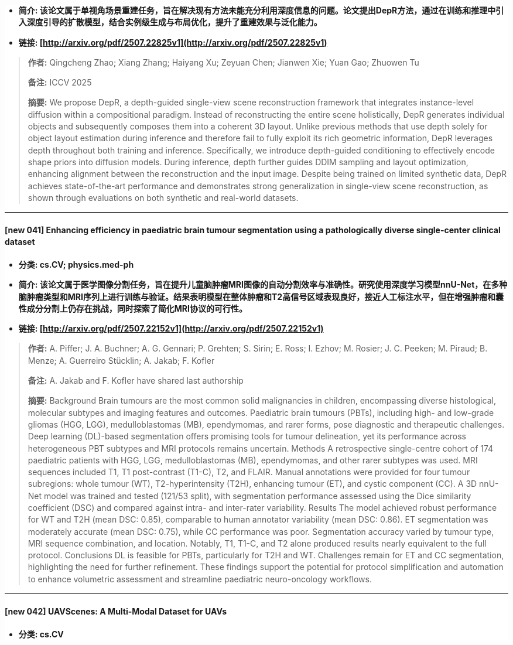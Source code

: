- **简介: 该论文属于单视角场景重建任务，旨在解决现有方法未能充分利用深度信息的问题。论文提出DepR方法，通过在训练和推理中引入深度引导的扩散模型，结合实例级生成与布局优化，提升了重建效果与泛化能力。**

- **链接: [http://arxiv.org/pdf/2507.22825v1](http://arxiv.org/pdf/2507.22825v1)**

> **作者:** Qingcheng Zhao; Xiang Zhang; Haiyang Xu; Zeyuan Chen; Jianwen Xie; Yuan Gao; Zhuowen Tu
>
> **备注:** ICCV 2025
>
> **摘要:** We propose DepR, a depth-guided single-view scene reconstruction framework that integrates instance-level diffusion within a compositional paradigm. Instead of reconstructing the entire scene holistically, DepR generates individual objects and subsequently composes them into a coherent 3D layout. Unlike previous methods that use depth solely for object layout estimation during inference and therefore fail to fully exploit its rich geometric information, DepR leverages depth throughout both training and inference. Specifically, we introduce depth-guided conditioning to effectively encode shape priors into diffusion models. During inference, depth further guides DDIM sampling and layout optimization, enhancing alignment between the reconstruction and the input image. Despite being trained on limited synthetic data, DepR achieves state-of-the-art performance and demonstrates strong generalization in single-view scene reconstruction, as shown through evaluations on both synthetic and real-world datasets.
>
---
#### [new 041] Enhancing efficiency in paediatric brain tumour segmentation using a pathologically diverse single-center clinical dataset
- **分类: cs.CV; physics.med-ph**

- **简介: 该论文属于医学图像分割任务，旨在提升儿童脑肿瘤MRI图像的自动分割效率与准确性。研究使用深度学习模型nnU-Net，在多种脑肿瘤类型和MRI序列上进行训练与验证。结果表明模型在整体肿瘤和T2高信号区域表现良好，接近人工标注水平，但在增强肿瘤和囊性成分分割上仍存在挑战，同时探索了简化MRI协议的可行性。**

- **链接: [http://arxiv.org/pdf/2507.22152v1](http://arxiv.org/pdf/2507.22152v1)**

> **作者:** A. Piffer; J. A. Buchner; A. G. Gennari; P. Grehten; S. Sirin; E. Ross; I. Ezhov; M. Rosier; J. C. Peeken; M. Piraud; B. Menze; A. Guerreiro Stücklin; A. Jakab; F. Kofler
>
> **备注:** A. Jakab and F. Kofler have shared last authorship
>
> **摘要:** Background Brain tumours are the most common solid malignancies in children, encompassing diverse histological, molecular subtypes and imaging features and outcomes. Paediatric brain tumours (PBTs), including high- and low-grade gliomas (HGG, LGG), medulloblastomas (MB), ependymomas, and rarer forms, pose diagnostic and therapeutic challenges. Deep learning (DL)-based segmentation offers promising tools for tumour delineation, yet its performance across heterogeneous PBT subtypes and MRI protocols remains uncertain. Methods A retrospective single-centre cohort of 174 paediatric patients with HGG, LGG, medulloblastomas (MB), ependymomas, and other rarer subtypes was used. MRI sequences included T1, T1 post-contrast (T1-C), T2, and FLAIR. Manual annotations were provided for four tumour subregions: whole tumour (WT), T2-hyperintensity (T2H), enhancing tumour (ET), and cystic component (CC). A 3D nnU-Net model was trained and tested (121/53 split), with segmentation performance assessed using the Dice similarity coefficient (DSC) and compared against intra- and inter-rater variability. Results The model achieved robust performance for WT and T2H (mean DSC: 0.85), comparable to human annotator variability (mean DSC: 0.86). ET segmentation was moderately accurate (mean DSC: 0.75), while CC performance was poor. Segmentation accuracy varied by tumour type, MRI sequence combination, and location. Notably, T1, T1-C, and T2 alone produced results nearly equivalent to the full protocol. Conclusions DL is feasible for PBTs, particularly for T2H and WT. Challenges remain for ET and CC segmentation, highlighting the need for further refinement. These findings support the potential for protocol simplification and automation to enhance volumetric assessment and streamline paediatric neuro-oncology workflows.
>
---
#### [new 042] UAVScenes: A Multi-Modal Dataset for UAVs
- **分类: cs.CV**
